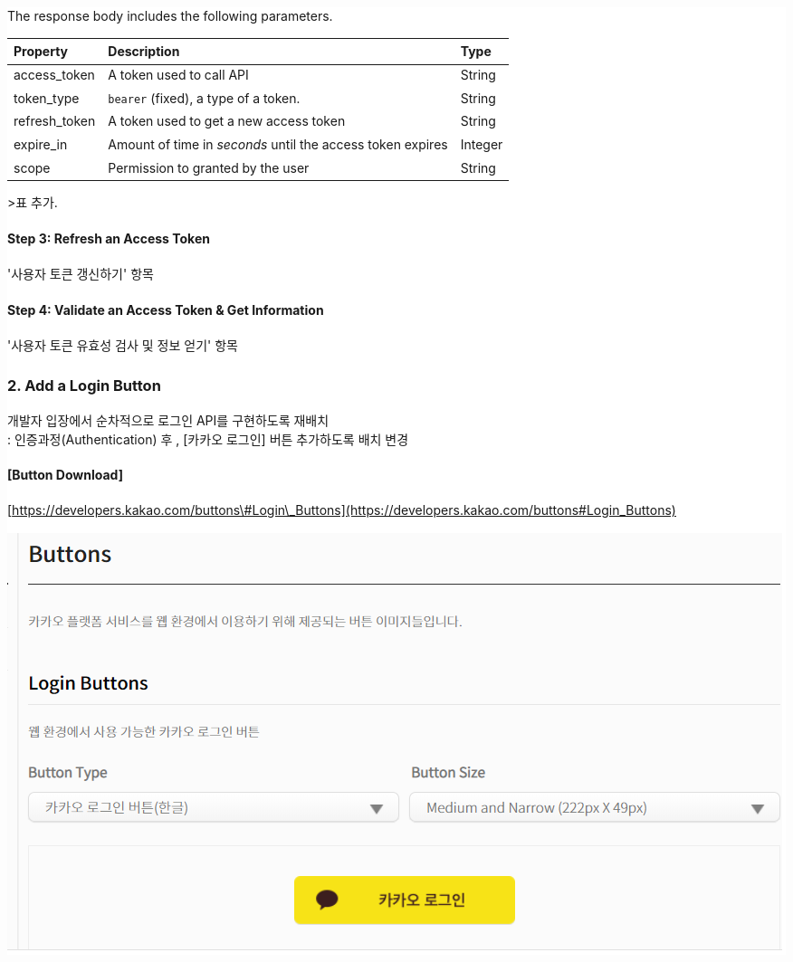The response body includes the following parameters.

| **Property** | **Description** | **Type** |
| :--- | :--- | :--- |
| access\_token | A token used to call API | String |
| token\_type | `bearer` \(fixed\), a type of a token. | String |
| refresh\_token | A token used to get a new access token | String |
| expire\_in | Amount of time in _seconds_ until the access token expires | Integer |
| scope | Permission to granted by the user | String |

&gt;표 추가.



#### Step 3: Refresh an Access Token

'사용자 토큰 갱신하기' 항목 



#### Step 4: Validate an Access Token & Get Information

'사용자 토큰 유효성 검사 및 정보 얻기' 항목

### 

### 2. Add a Login Button

개발자 입장에서 순차적으로 로그인 API를 구현하도록 재배치  
: 인증과정\(Authentication\) 후 , \[카카오 로그인\] 버튼 추가하도록 배치 변경



#### \[Button Download\]

[https://developers.kakao.com/buttons\#Login\_Buttons](https://developers.kakao.com/buttons#Login_Buttons)

![](../.gitbook/assets/image%20%2852%29.png)
